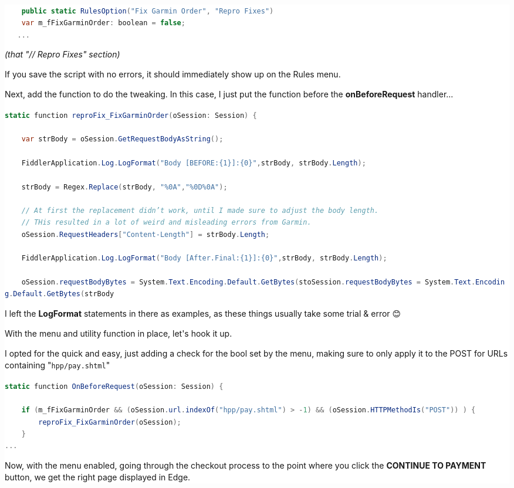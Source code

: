 ```csharp
    public static RulesOption("Fix Garmin Order", "Repro Fixes")
    var m_fFixGarminOrder: boolean = false;  
   ...
```
<i>(that "// Repro Fixes" section)</i>

If you save the script with no errors, it should immediately show up on
the Rules menu.

Next, add the function to do the tweaking. In this case, I just put the
function before the **onBeforeRequest** handler...
```csharp
static function reproFix_FixGarminOrder(oSession: Session) {
        
    var strBody = oSession.GetRequestBodyAsString();
        
    FiddlerApplication.Log.LogFormat("Body [BEFORE:{1}]:{0}",strBody, strBody.Length);
        
    strBody = Regex.Replace(strBody, "%0A","%0D%0A");

    // At first the replacement didn’t work, until I made sure to adjust the body length.
    // THis resulted in a lot of weird and misleading errors from Garmin.
    oSession.RequestHeaders["Content-Length"] = strBody.Length;
        
    FiddlerApplication.Log.LogFormat("Body [After.Final:{1}]:{0}",strBody, strBody.Length);
      
    oSession.requestBodyBytes = System.Text.Encoding.Default.GetBytes(stoSession.requestBodyBytes = System.Text.Encoding.Default.GetBytes(strBody
```

I left the **LogFormat** statements in there as examples, as these things usually take some trial & error 😊

With the menu and utility function in place, let's hook it up.

I opted for the quick and easy, just adding a check for the bool set by the menu, making sure to only apply it to the POST for URLs containing "`hpp/pay.shtml`"
```csharp
static function OnBeforeRequest(oSession: Session) {

    if (m_fFixGarminOrder && (oSession.url.indexOf("hpp/pay.shtml") > -1) && (oSession.HTTPMethodIs("POST")) ) {
        reproFix_FixGarminOrder(oSession);
    }     
...
```


Now, with the menu enabled, going through the checkout process to the point where you click the **CONTINUE TO PAYMENT** button, we get the right page displayed in Edge.
